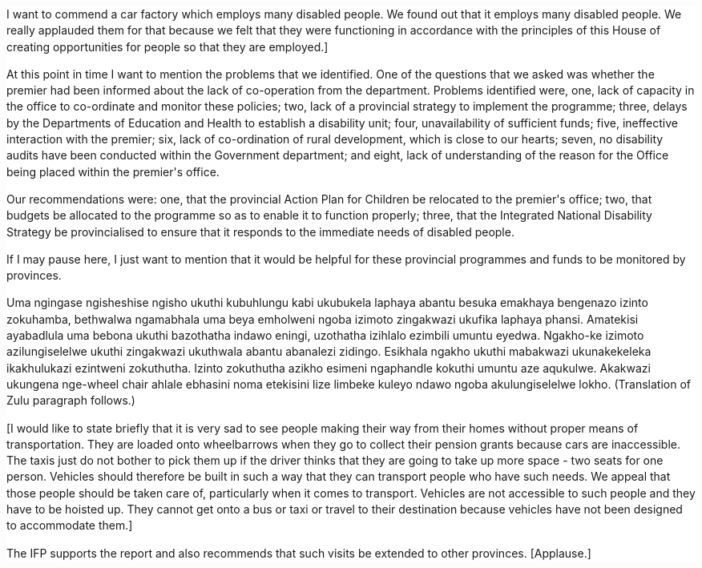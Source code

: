 I want to commend a car factory  which  employs  many  disabled  people.  We
found out that it employs many disabled people.  We  really  applauded  them
for that because we felt that they were functioning in accordance  with  the
principles of this House of creating opportunities for people so  that  they
are employed.]

At this point in time I want to mention the  problems  that  we  identified.
One of the questions  that  we  asked  was  whether  the  premier  had  been
informed about the  lack  of  co-operation  from  the  department.  Problems
identified were, one, lack of capacity in  the  office  to  co-ordinate  and
monitor these policies; two, lack of a provincial strategy to implement  the
programme; three, delays by the  Departments  of  Education  and  Health  to
establish a disability  unit;  four,  unavailability  of  sufficient  funds;
five, ineffective interaction with the premier; six, lack  of  co-ordination
of rural development, which is close to our  hearts;  seven,  no  disability
audits have been conducted within  the  Government  department;  and  eight,
lack of understanding of the reason for the Office being placed  within  the
premier's office.

Our recommendations were: one, that the provincial Action Plan for  Children
be relocated to the premier's office; two, that budgets be allocated to  the
programme so  as  to  enable  it  to  function  properly;  three,  that  the
Integrated National Disability Strategy be provincialised to ensure that  it
responds to the immediate needs of disabled people.

If I may pause here, I just want to mention that it  would  be  helpful  for
these provincial programmes and funds to be monitored by provinces.

Uma ngingase ngisheshise ngisho ukuthi  kubuhlungu  kabi  ukubukela  laphaya
abantu besuka emakhaya bengenazo izinto zokuhamba, bethwalwa ngamabhala  uma
beya emholweni ngoba izimoto zingakwazi ukufika  laphaya  phansi.  Amatekisi
ayabadlula uma bebona ukuthi bazothatha indawo  eningi,  uzothatha  izihlalo
ezimbili umuntu eyedwa. Ngakho-ke izimoto azilungiselelwe ukuthi  zingakwazi
ukuthwala  abantu  abanalezi  zidingo.  Esikhala  ngakho  ukuthi   mabakwazi
ukunakekeleka ikakhulukazi ezintweni zokuthutha.  Izinto  zokuthutha  azikho
esimeni ngaphandle kokuthi umuntu aze aqukulwe. Akakwazi ukungena  nge-wheel
chair ahlale  ebhasini  noma  etekisini  lize  limbeke  kuleyo  ndawo  ngoba
akulungiselelwe lokho.  (Translation of Zulu paragraph follows.)

[I would like to state briefly that it is very  sad  to  see  people  making
their way from their homes without proper means of transportation. They  are
loaded onto wheelbarrows when  they  go  to  collect  their  pension  grants
because cars are inaccessible. The taxis just do not bother to pick them  up
if the driver thinks that they are going to take up more space -  two  seats
for one person. Vehicles should therefore be built in such a way  that  they
can transport people who have  such  needs.  We  appeal  that  those  people
should be taken care of, particularly when it comes to  transport.  Vehicles
are not accessible to such people and they  have  to  be  hoisted  up.  They
cannot get onto a bus  or  taxi  or  travel  to  their  destination  because
vehicles have not been designed to accommodate them.]

The IFP supports  the  report  and  also  recommends  that  such  visits  be
extended to other provinces. [Applause.]
